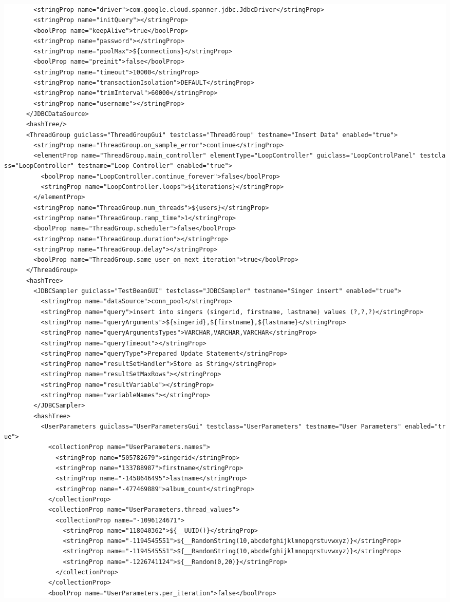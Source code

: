 ```
        <stringProp name="driver">com.google.cloud.spanner.jdbc.JdbcDriver</stringProp>
        <stringProp name="initQuery"></stringProp>
        <boolProp name="keepAlive">true</boolProp>
        <stringProp name="password"></stringProp>
        <stringProp name="poolMax">${connections}</stringProp>
        <boolProp name="preinit">false</boolProp>
        <stringProp name="timeout">10000</stringProp>
        <stringProp name="transactionIsolation">DEFAULT</stringProp>
        <stringProp name="trimInterval">60000</stringProp>
        <stringProp name="username"></stringProp>
      </JDBCDataSource>
      <hashTree/>
      <ThreadGroup guiclass="ThreadGroupGui" testclass="ThreadGroup" testname="Insert Data" enabled="true">
        <stringProp name="ThreadGroup.on_sample_error">continue</stringProp>
        <elementProp name="ThreadGroup.main_controller" elementType="LoopController" guiclass="LoopControlPanel" testclass="LoopController" testname="Loop Controller" enabled="true">
          <boolProp name="LoopController.continue_forever">false</boolProp>
          <stringProp name="LoopController.loops">${iterations}</stringProp>
        </elementProp>
        <stringProp name="ThreadGroup.num_threads">${users}</stringProp>
        <stringProp name="ThreadGroup.ramp_time">1</stringProp>
        <boolProp name="ThreadGroup.scheduler">false</boolProp>
        <stringProp name="ThreadGroup.duration"></stringProp>
        <stringProp name="ThreadGroup.delay"></stringProp>
        <boolProp name="ThreadGroup.same_user_on_next_iteration">true</boolProp>
      </ThreadGroup>
      <hashTree>
        <JDBCSampler guiclass="TestBeanGUI" testclass="JDBCSampler" testname="Singer insert" enabled="true">
          <stringProp name="dataSource">conn_pool</stringProp>
          <stringProp name="query">insert into singers (singerid, firstname, lastname) values (?,?,?)</stringProp>
          <stringProp name="queryArguments">${singerid},${firstname},${lastname}</stringProp>
          <stringProp name="queryArgumentsTypes">VARCHAR,VARCHAR,VARCHAR</stringProp>
          <stringProp name="queryTimeout"></stringProp>
          <stringProp name="queryType">Prepared Update Statement</stringProp>
          <stringProp name="resultSetHandler">Store as String</stringProp>
          <stringProp name="resultSetMaxRows"></stringProp>
          <stringProp name="resultVariable"></stringProp>
          <stringProp name="variableNames"></stringProp>
        </JDBCSampler>
        <hashTree>
          <UserParameters guiclass="UserParametersGui" testclass="UserParameters" testname="User Parameters" enabled="true">
            <collectionProp name="UserParameters.names">
              <stringProp name="505782679">singerid</stringProp>
              <stringProp name="133788987">firstname</stringProp>
              <stringProp name="-1458646495">lastname</stringProp>
              <stringProp name="-477469889">album_count</stringProp>
            </collectionProp>
            <collectionProp name="UserParameters.thread_values">
              <collectionProp name="-1096124671">
                <stringProp name="118040362">${__UUID()}</stringProp>
                <stringProp name="-1194545551">${__RandomString(10,abcdefghijklmnopqrstuvwxyz)}</stringProp>
                <stringProp name="-1194545551">${__RandomString(10,abcdefghijklmnopqrstuvwxyz)}</stringProp>
                <stringProp name="-1226741124">${__Random(0,20)}</stringProp>
              </collectionProp>
            </collectionProp>
            <boolProp name="UserParameters.per_iteration">false</boolProp>
```